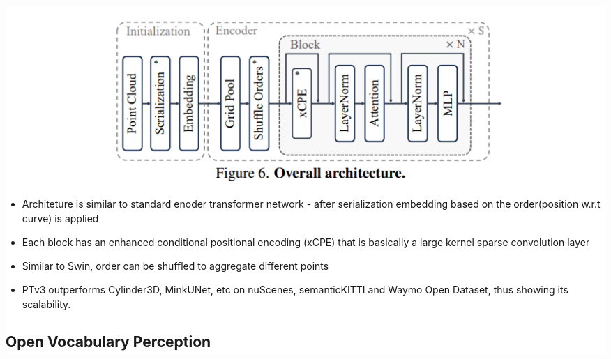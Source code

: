 <p align="center">
<img src="../images/PTv3_arch.png" alt="Point Transformer v3" width="70%"/>
</p>

* Architeture is similar to standard enoder transformer network - after serialization embedding based on the order(position w.r.t curve) is applied

* Each block has an enhanced conditional positional encoding (xCPE) that is basically a large kernel sparse convolution layer

* Similar to Swin, order can be shuffled to aggregate different points

* PTv3 outperforms Cylinder3D, MinkUNet, etc on nuScenes, semanticKITTI and Waymo Open Dataset, thus showing its scalability.

## Open Vocabulary Perception
